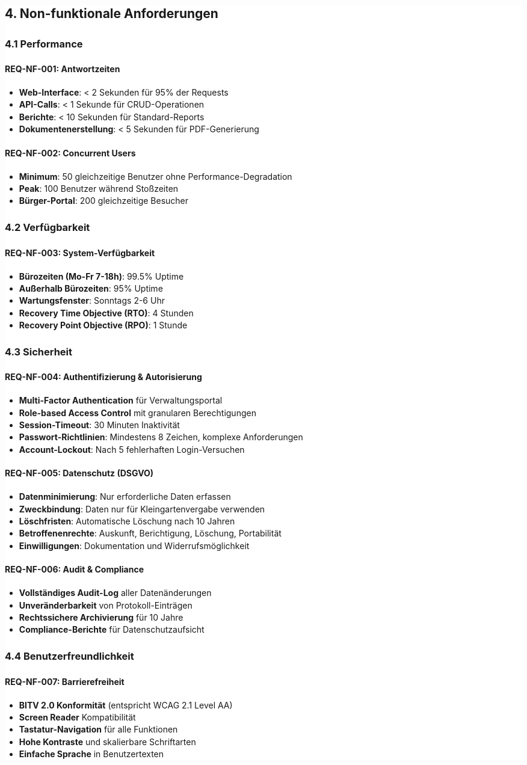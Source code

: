 ## 4. Non-funktionale Anforderungen

### 4.1 Performance

#### REQ-NF-001: Antwortzeiten
- **Web-Interface**: < 2 Sekunden für 95% der Requests
- **API-Calls**: < 1 Sekunde für CRUD-Operationen
- **Berichte**: < 10 Sekunden für Standard-Reports
- **Dokumentenerstellung**: < 5 Sekunden für PDF-Generierung

#### REQ-NF-002: Concurrent Users
- **Minimum**: 50 gleichzeitige Benutzer ohne Performance-Degradation
- **Peak**: 100 Benutzer während Stoßzeiten
- **Bürger-Portal**: 200 gleichzeitige Besucher

### 4.2 Verfügbarkeit

#### REQ-NF-003: System-Verfügbarkeit
- **Bürozeiten (Mo-Fr 7-18h)**: 99.5% Uptime
- **Außerhalb Bürozeiten**: 95% Uptime
- **Wartungsfenster**: Sonntags 2-6 Uhr
- **Recovery Time Objective (RTO)**: 4 Stunden
- **Recovery Point Objective (RPO)**: 1 Stunde

### 4.3 Sicherheit

#### REQ-NF-004: Authentifizierung & Autorisierung
- **Multi-Factor Authentication** für Verwaltungsportal
- **Role-based Access Control** mit granularen Berechtigungen
- **Session-Timeout**: 30 Minuten Inaktivität
- **Passwort-Richtlinien**: Mindestens 8 Zeichen, komplexe Anforderungen
- **Account-Lockout**: Nach 5 fehlerhaften Login-Versuchen

#### REQ-NF-005: Datenschutz (DSGVO)
- **Datenminimierung**: Nur erforderliche Daten erfassen
- **Zweckbindung**: Daten nur für Kleingartenvergabe verwenden
- **Löschfristen**: Automatische Löschung nach 10 Jahren
- **Betroffenenrechte**: Auskunft, Berichtigung, Löschung, Portabilität
- **Einwilligungen**: Dokumentation und Widerrufsmöglichkeit

#### REQ-NF-006: Audit & Compliance
- **Vollständiges Audit-Log** aller Datenänderungen
- **Unveränderbarkeit** von Protokoll-Einträgen
- **Rechtssichere Archivierung** für 10 Jahre
- **Compliance-Berichte** für Datenschutzaufsicht

### 4.4 Benutzerfreundlichkeit

#### REQ-NF-007: Barrierefreiheit
- **BITV 2.0 Konformität** (entspricht WCAG 2.1 Level AA)
- **Screen Reader** Kompatibilität
- **Tastatur-Navigation** für alle Funktionen
- **Hohe Kontraste** und skalierbare Schriftarten
- **Einfache Sprache** in Benutzertexten
